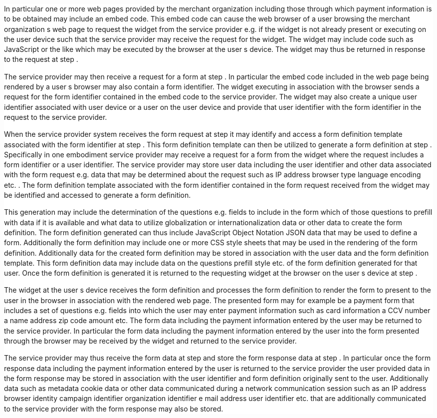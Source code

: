 In particular one or more web pages provided by the merchant organization including those through which payment information is to be obtained may include an embed code. This embed code can cause the web browser of a user browsing the merchant organization s web page to request the widget from the service provider e.g. if the widget is not already present or executing on the user device such that the service provider may receive the request for the widget. The widget may include code such as JavaScript or the like which may be executed by the browser at the user s device. The widget may thus be returned in response to the request at step .

The service provider may then receive a request for a form at step . In particular the embed code included in the web page being rendered by a user s browser may also contain a form identifier. The widget executing in association with the browser sends a request for the form identifier contained in the embed code to the service provider. The widget may also create a unique user identifier associated with user device or a user on the user device and provide that user identifier with the form identifier in the request to the service provider.

When the service provider system receives the form request at step it may identify and access a form definition template associated with the form identifier at step . This form definition template can then be utilized to generate a form definition at step . Specifically in one embodiment service provider may receive a request for a form from the widget where the request includes a form identifier or a user identifier. The service provider may store user data including the user identifier and other data associated with the form request e.g. data that may be determined about the request such as IP address browser type language encoding etc. . The form definition template associated with the form identifier contained in the form request received from the widget may be identified and accessed to generate a form definition.

This generation may include the determination of the questions e.g. fields to include in the form which of those questions to prefill with data if it is available and what data to utilize globalization or internationalization data or other data to create the form definition. The form definition generated can thus include JavaScript Object Notation JSON data that may be used to define a form. Additionally the form definition may include one or more CSS style sheets that may be used in the rendering of the form definition. Additionally data for the created form definition may be stored in association with the user data and the form definition template. This form definition data may include data on the questions prefill style etc. of the form definition generated for that user. Once the form definition is generated it is returned to the requesting widget at the browser on the user s device at step .

The widget at the user s device receives the form definition and processes the form definition to render the form to present to the user in the browser in association with the rendered web page. The presented form may for example be a payment form that includes a set of questions e.g. fields into which the user may enter payment information such as card information a CCV number a name address zip code amount etc. The form data including the payment information entered by the user may be returned to the service provider. In particular the form data including the payment information entered by the user into the form presented through the browser may be received by the widget and returned to the service provider.

The service provider may thus receive the form data at step and store the form response data at step . In particular once the form response data including the payment information entered by the user is returned to the service provider the user provided data in the form response may be stored in association with the user identifier and form definition originally sent to the user. Additionally data such as metadata cookie data or other data communicated during a network communication session such as an IP address browser identity campaign identifier organization identifier e mail address user identifier etc. that are additionally communicated to the service provider with the form response may also be stored.
